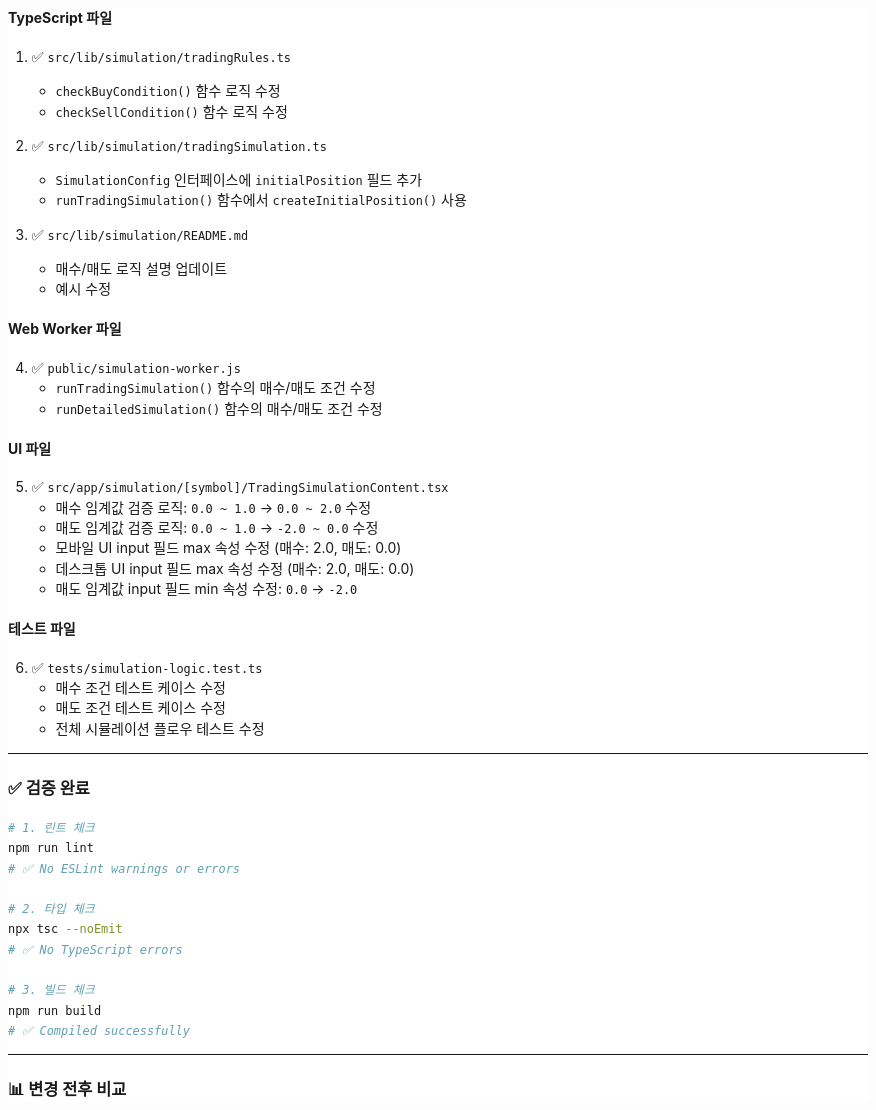 #### TypeScript 파일
1. ✅ `src/lib/simulation/tradingRules.ts`
   - `checkBuyCondition()` 함수 로직 수정
   - `checkSellCondition()` 함수 로직 수정

2. ✅ `src/lib/simulation/tradingSimulation.ts`
   - `SimulationConfig` 인터페이스에 `initialPosition` 필드 추가
   - `runTradingSimulation()` 함수에서 `createInitialPosition()` 사용

3. ✅ `src/lib/simulation/README.md`
   - 매수/매도 로직 설명 업데이트
   - 예시 수정

#### Web Worker 파일
4. ✅ `public/simulation-worker.js`
   - `runTradingSimulation()` 함수의 매수/매도 조건 수정
   - `runDetailedSimulation()` 함수의 매수/매도 조건 수정

#### UI 파일
5. ✅ `src/app/simulation/[symbol]/TradingSimulationContent.tsx`
   - 매수 임계값 검증 로직: `0.0 ~ 1.0` → `0.0 ~ 2.0` 수정
   - 매도 임계값 검증 로직: `0.0 ~ 1.0` → `-2.0 ~ 0.0` 수정
   - 모바일 UI input 필드 max 속성 수정 (매수: 2.0, 매도: 0.0)
   - 데스크톱 UI input 필드 max 속성 수정 (매수: 2.0, 매도: 0.0)
   - 매도 임계값 input 필드 min 속성 수정: `0.0` → `-2.0`

#### 테스트 파일
6. ✅ `tests/simulation-logic.test.ts`
   - 매수 조건 테스트 케이스 수정
   - 매도 조건 테스트 케이스 수정
   - 전체 시뮬레이션 플로우 테스트 수정

---

### ✅ 검증 완료

```bash
# 1. 린트 체크
npm run lint
# ✅ No ESLint warnings or errors

# 2. 타입 체크
npx tsc --noEmit
# ✅ No TypeScript errors

# 3. 빌드 체크
npm run build
# ✅ Compiled successfully
```

---

### 📊 변경 전후 비교
